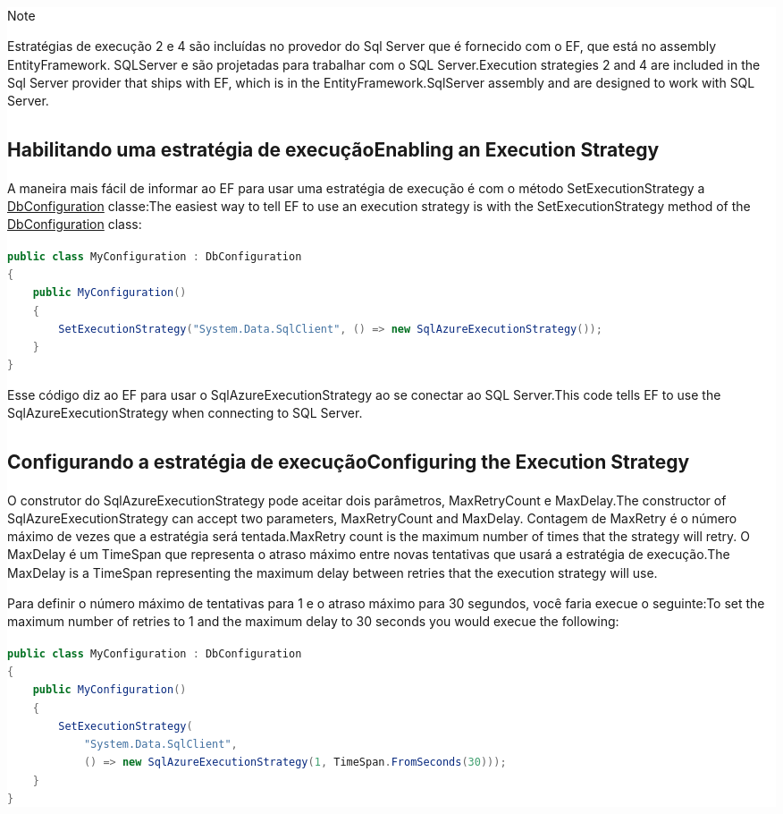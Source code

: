 > [!NOTE]
> <span data-ttu-id="6c824-121">Estratégias de execução 2 e 4 são incluídas no provedor do Sql Server que é fornecido com o EF, que está no assembly EntityFramework. SQLServer e são projetadas para trabalhar com o SQL Server.</span><span class="sxs-lookup"><span data-stu-id="6c824-121">Execution strategies 2 and 4 are included in the Sql Server provider that ships with EF, which is in the EntityFramework.SqlServer assembly and are designed to work with SQL Server.</span></span>  

## <a name="enabling-an-execution-strategy"></a><span data-ttu-id="6c824-122">Habilitando uma estratégia de execução</span><span class="sxs-lookup"><span data-stu-id="6c824-122">Enabling an Execution Strategy</span></span>  

<span data-ttu-id="6c824-123">A maneira mais fácil de informar ao EF para usar uma estratégia de execução é com o método SetExecutionStrategy a [DbConfiguration](~/ef6/fundamentals/configuring/code-based.md) classe:</span><span class="sxs-lookup"><span data-stu-id="6c824-123">The easiest way to tell EF to use an execution strategy is with the SetExecutionStrategy method of the [DbConfiguration](~/ef6/fundamentals/configuring/code-based.md) class:</span></span>  

``` csharp
public class MyConfiguration : DbConfiguration
{
    public MyConfiguration()
    {
        SetExecutionStrategy("System.Data.SqlClient", () => new SqlAzureExecutionStrategy());
    }
}
```  

<span data-ttu-id="6c824-124">Esse código diz ao EF para usar o SqlAzureExecutionStrategy ao se conectar ao SQL Server.</span><span class="sxs-lookup"><span data-stu-id="6c824-124">This code tells EF to use the SqlAzureExecutionStrategy when connecting to SQL Server.</span></span>  

## <a name="configuring-the-execution-strategy"></a><span data-ttu-id="6c824-125">Configurando a estratégia de execução</span><span class="sxs-lookup"><span data-stu-id="6c824-125">Configuring the Execution Strategy</span></span>  

<span data-ttu-id="6c824-126">O construtor do SqlAzureExecutionStrategy pode aceitar dois parâmetros, MaxRetryCount e MaxDelay.</span><span class="sxs-lookup"><span data-stu-id="6c824-126">The constructor of SqlAzureExecutionStrategy can accept two parameters, MaxRetryCount and MaxDelay.</span></span> <span data-ttu-id="6c824-127">Contagem de MaxRetry é o número máximo de vezes que a estratégia será tentada.</span><span class="sxs-lookup"><span data-stu-id="6c824-127">MaxRetry count is the maximum number of times that the strategy will retry.</span></span> <span data-ttu-id="6c824-128">O MaxDelay é um TimeSpan que representa o atraso máximo entre novas tentativas que usará a estratégia de execução.</span><span class="sxs-lookup"><span data-stu-id="6c824-128">The MaxDelay is a TimeSpan representing the maximum delay between retries that the execution strategy will use.</span></span>  

<span data-ttu-id="6c824-129">Para definir o número máximo de tentativas para 1 e o atraso máximo para 30 segundos, você faria execue o seguinte:</span><span class="sxs-lookup"><span data-stu-id="6c824-129">To set the maximum number of retries to 1 and the maximum delay to 30 seconds you would execue the following:</span></span>  

``` csharp
public class MyConfiguration : DbConfiguration
{
    public MyConfiguration()
    {
        SetExecutionStrategy(
            "System.Data.SqlClient",
            () => new SqlAzureExecutionStrategy(1, TimeSpan.FromSeconds(30)));
    }
}
```  
